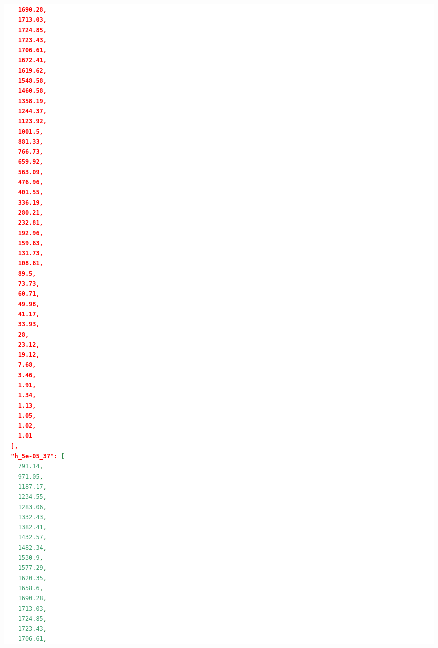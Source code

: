 ```json
    1690.28,
    1713.03,
    1724.85,
    1723.43,
    1706.61,
    1672.41,
    1619.62,
    1548.58,
    1460.58,
    1358.19,
    1244.37,
    1123.92,
    1001.5,
    881.33,
    766.73,
    659.92,
    563.09,
    476.96,
    401.55,
    336.19,
    280.21,
    232.81,
    192.96,
    159.63,
    131.73,
    108.61,
    89.5,
    73.73,
    60.71,
    49.98,
    41.17,
    33.93,
    28,
    23.12,
    19.12,
    7.68,
    3.46,
    1.91,
    1.34,
    1.13,
    1.05,
    1.02,
    1.01
  ],
  "h_5e-05_37": [
    791.14,
    971.05,
    1187.17,
    1234.55,
    1283.06,
    1332.43,
    1382.41,
    1432.57,
    1482.34,
    1530.9,
    1577.29,
    1620.35,
    1658.6,
    1690.28,
    1713.03,
    1724.85,
    1723.43,
    1706.61,
```